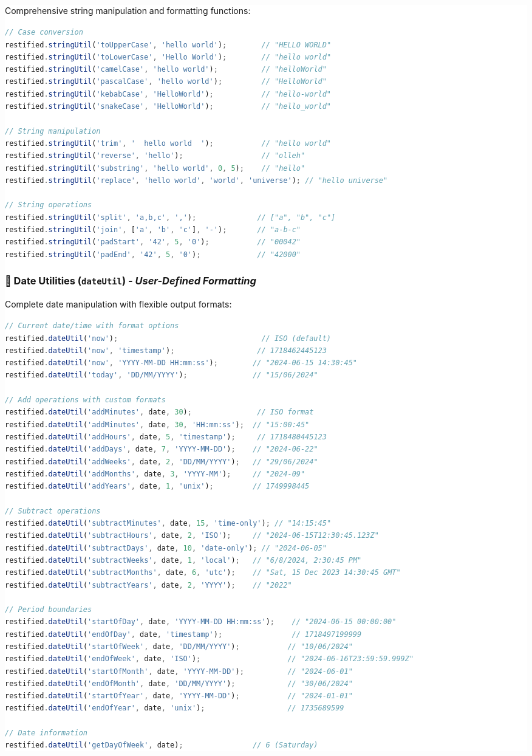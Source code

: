 Comprehensive string manipulation and formatting functions:

```typescript
// Case conversion
restified.stringUtil('toUpperCase', 'hello world');        // "HELLO WORLD"
restified.stringUtil('toLowerCase', 'Hello World');        // "hello world"
restified.stringUtil('camelCase', 'hello world');          // "helloWorld"
restified.stringUtil('pascalCase', 'hello world');         // "HelloWorld"
restified.stringUtil('kebabCase', 'HelloWorld');           // "hello-world"
restified.stringUtil('snakeCase', 'HelloWorld');           // "hello_world"

// String manipulation
restified.stringUtil('trim', '  hello world  ');           // "hello world"
restified.stringUtil('reverse', 'hello');                  // "olleh"
restified.stringUtil('substring', 'hello world', 0, 5);    // "hello"
restified.stringUtil('replace', 'hello world', 'world', 'universe'); // "hello universe"

// String operations
restified.stringUtil('split', 'a,b,c', ',');              // ["a", "b", "c"]
restified.stringUtil('join', ['a', 'b', 'c'], '-');       // "a-b-c"
restified.stringUtil('padStart', '42', 5, '0');           // "00042"
restified.stringUtil('padEnd', '42', 5, '0');             // "42000"
```

### **📅 Date Utilities (`dateUtil`)** - *User-Defined Formatting*

Complete date manipulation with flexible output formats:

```typescript
// Current date/time with format options
restified.dateUtil('now');                                 // ISO (default)
restified.dateUtil('now', 'timestamp');                   // 1718462445123
restified.dateUtil('now', 'YYYY-MM-DD HH:mm:ss');        // "2024-06-15 14:30:45"
restified.dateUtil('today', 'DD/MM/YYYY');               // "15/06/2024"

// Add operations with custom formats
restified.dateUtil('addMinutes', date, 30);               // ISO format
restified.dateUtil('addMinutes', date, 30, 'HH:mm:ss');  // "15:00:45"
restified.dateUtil('addHours', date, 5, 'timestamp');     // 1718480445123
restified.dateUtil('addDays', date, 7, 'YYYY-MM-DD');    // "2024-06-22"
restified.dateUtil('addWeeks', date, 2, 'DD/MM/YYYY');   // "29/06/2024"
restified.dateUtil('addMonths', date, 3, 'YYYY-MM');     // "2024-09"
restified.dateUtil('addYears', date, 1, 'unix');         // 1749998445

// Subtract operations
restified.dateUtil('subtractMinutes', date, 15, 'time-only'); // "14:15:45"
restified.dateUtil('subtractHours', date, 2, 'ISO');     // "2024-06-15T12:30:45.123Z"
restified.dateUtil('subtractDays', date, 10, 'date-only'); // "2024-06-05"
restified.dateUtil('subtractWeeks', date, 1, 'local');   // "6/8/2024, 2:30:45 PM"
restified.dateUtil('subtractMonths', date, 6, 'utc');    // "Sat, 15 Dec 2023 14:30:45 GMT"
restified.dateUtil('subtractYears', date, 2, 'YYYY');    // "2022"

// Period boundaries
restified.dateUtil('startOfDay', date, 'YYYY-MM-DD HH:mm:ss');    // "2024-06-15 00:00:00"
restified.dateUtil('endOfDay', date, 'timestamp');                // 1718497199999
restified.dateUtil('startOfWeek', date, 'DD/MM/YYYY');           // "10/06/2024"
restified.dateUtil('endOfWeek', date, 'ISO');                    // "2024-06-16T23:59:59.999Z"
restified.dateUtil('startOfMonth', date, 'YYYY-MM-DD');          // "2024-06-01"
restified.dateUtil('endOfMonth', date, 'DD/MM/YYYY');            // "30/06/2024"
restified.dateUtil('startOfYear', date, 'YYYY-MM-DD');           // "2024-01-01"
restified.dateUtil('endOfYear', date, 'unix');                   // 1735689599

// Date information
restified.dateUtil('getDayOfWeek', date);                // 6 (Saturday)
```